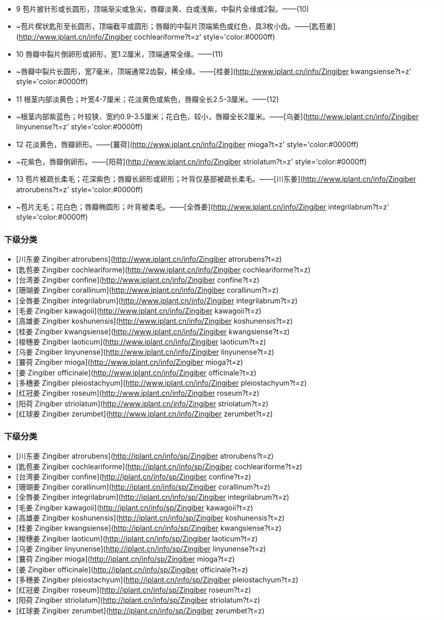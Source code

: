 * 9 苞片披针形或长圆形，顶端渐尖或急尖，唇瓣淡黄、白或浅紫，中裂片全缘或2裂。——(10)
* ~苞片楔状匙形至长圆形，顶端截平或圆形；唇瓣的中裂片顶端紫色或红色，具3枚小齿。——[匙苞姜](http://www.iplant.cn/info/Zingiber cochleariforme?t=z'  style='color:#0000ff)

* 10 唇瓣中裂片倒卵形或卵形，宽1.2厘米，顶端通常全缘。——(11)
* ~唇瓣中裂片长圆形，宽7毫米，顶端通常2齿裂，稀全缘。——[桂姜](http://www.iplant.cn/info/Zingiber kwangsiense?t=z'  style='color:#0000ff)

* 11 根茎内部淡黄色；叶宽4-7厘米；花淡黄色或紫色，唇瓣全长2.5-3厘米。——(12)
* ~根茎内部紫蓝色；叶较狭、宽约0.9-3.5厘米；花白色，较小，唇瓣全长2厘米。——[乌姜](http://www.iplant.cn/info/Zingiber linyunense?t=z'  style='color:#0000ff)

* 12 花淡黄色，唇瓣卵形。——[蘘荷](http://www.iplant.cn/info/Zingiber mioga?t=z'  style='color:#0000ff)

* ~花紫色，唇瓣倒卵形。——[阳荷](http://www.iplant.cn/info/Zingiber striolatum?t=z'  style='color:#0000ff)

* 13 苞片被疏长柔毛；花深紫色；唇瓣长卵形或卵形；叶背仅基部被疏长柔毛。——[川东姜](http://www.iplant.cn/info/Zingiber atrorubens?t=z'  style='color:#0000ff)

* ~苞片无毛；花白色；唇瓣椭圆形；叶背被柔毛。——[全唇姜](http://www.iplant.cn/info/Zingiber integrilabrum?t=z'  style='color:#0000ff)

### 下级分类
* [川东姜  Zingiber atrorubens](http://www.iplant.cn/info/Zingiber atrorubens?t=z)
* [匙苞姜  Zingiber cochleariforme](http://www.iplant.cn/info/Zingiber cochleariforme?t=z)
* [台湾姜  Zingiber confine](http://www.iplant.cn/info/Zingiber confine?t=z)
* [珊瑚姜  Zingiber corallinum](http://www.iplant.cn/info/Zingiber corallinum?t=z)
* [全唇姜  Zingiber integrilabrum](http://www.iplant.cn/info/Zingiber integrilabrum?t=z)
* [毛姜  Zingiber kawagoii](http://www.iplant.cn/info/Zingiber kawagoii?t=z)
* [高雄姜  Zingiber koshunensis](http://www.iplant.cn/info/Zingiber koshunensis?t=z)
* [桂姜  Zingiber kwangsiense](http://www.iplant.cn/info/Zingiber kwangsiense?t=z)
* [梭穗姜  Zingiber laoticum](http://www.iplant.cn/info/Zingiber laoticum?t=z)
* [乌姜  Zingiber linyunense](http://www.iplant.cn/info/Zingiber linyunense?t=z)
* [蘘荷  Zingiber mioga](http://www.iplant.cn/info/Zingiber mioga?t=z)
* [姜  Zingiber officinale](http://www.iplant.cn/info/Zingiber officinale?t=z)
* [多穗姜  Zingiber pleiostachyum](http://www.iplant.cn/info/Zingiber pleiostachyum?t=z)
* [红冠姜  Zingiber roseum](http://www.iplant.cn/info/Zingiber roseum?t=z)
* [阳荷  Zingiber striolatum](http://www.iplant.cn/info/Zingiber striolatum?t=z)
* [红球姜  Zingiber zerumbet](http://www.iplant.cn/info/Zingiber zerumbet?t=z)

### 下级分类
* [川东姜  Zingiber atrorubens](http://iplant.cn/info/sp/Zingiber atrorubens?t=z)
* [匙苞姜  Zingiber cochleariforme](http://iplant.cn/info/sp/Zingiber cochleariforme?t=z)
* [台湾姜  Zingiber confine](http://iplant.cn/info/sp/Zingiber confine?t=z)
* [珊瑚姜  Zingiber corallinum](http://iplant.cn/info/sp/Zingiber corallinum?t=z)
* [全唇姜  Zingiber integrilabrum](http://iplant.cn/info/sp/Zingiber integrilabrum?t=z)
* [毛姜  Zingiber kawagoii](http://iplant.cn/info/sp/Zingiber kawagoii?t=z)
* [高雄姜  Zingiber koshunensis](http://iplant.cn/info/sp/Zingiber koshunensis?t=z)
* [桂姜  Zingiber kwangsiense](http://iplant.cn/info/sp/Zingiber kwangsiense?t=z)
* [梭穗姜  Zingiber laoticum](http://iplant.cn/info/sp/Zingiber laoticum?t=z)
* [乌姜  Zingiber linyunense](http://iplant.cn/info/sp/Zingiber linyunense?t=z)
* [蘘荷  Zingiber mioga](http://iplant.cn/info/sp/Zingiber mioga?t=z)
* [姜  Zingiber officinale](http://iplant.cn/info/sp/Zingiber officinale?t=z)
* [多穗姜  Zingiber pleiostachyum](http://iplant.cn/info/sp/Zingiber pleiostachyum?t=z)
* [红冠姜  Zingiber roseum](http://iplant.cn/info/sp/Zingiber roseum?t=z)
* [阳荷  Zingiber striolatum](http://iplant.cn/info/sp/Zingiber striolatum?t=z)
* [红球姜  Zingiber zerumbet](http://iplant.cn/info/sp/Zingiber zerumbet?t=z)
